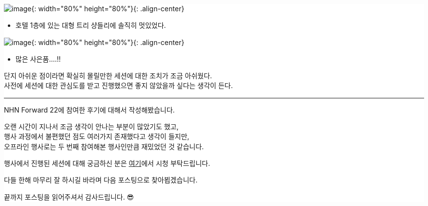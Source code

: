 ![image](../../assets/image/Post/Think/NHN-Forward-22-review/6.jpeg){: width="80%" height="80%"}{: .align-center} 
- 호텔 1층에 있는 대형 트리 샹들리에 솔직히 멋있었다.

![image](../../assets/image/Post/Think/NHN-Forward-22-review/9.jpeg){: width="80%" height="80%"}{: .align-center} 
- 많은 사은품....!!

단지 아쉬운 점이라면 확실히 몰릴만한 세션에 대한 조치가 조금 아쉬웠다.  
사전에 세션에 대한 관심도를 받고 진행했으면 좋지 않았을까 싶다는 생각이 든다.

---

NHN Forward 22에 참여한 후기에 대해서 작성해봤습니다.

오랜 시간이 지나서 조금 생각이 안나는 부분이 많았기도 했고,  
행사 과정에서 불편했던 점도 여러가지 존재했다고 생각이 들지만,  
오프라인 행사로는 두 번째 참여해본 행사인만큼 재밌었던 것 같습니다.

행사에서 진행된 세션에 대해 궁금하신 분은 [여기](https://forward.nhn.com/2022)에서 시청 부탁드립니다.

다들 한해 마무리 잘 하시길 바라며 다음 포스팅으로 찾아뵙겠습니다.

끝까지 포스팅을 읽어주셔서 감사드립니다. 😎